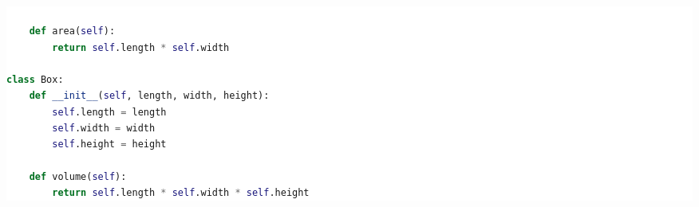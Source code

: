 ```python

    def area(self):
        return self.length * self.width

class Box:
    def __init__(self, length, width, height):
        self.length = length
        self.width = width
        self.height = height

    def volume(self):
        return self.length * self.width * self.height
```
        